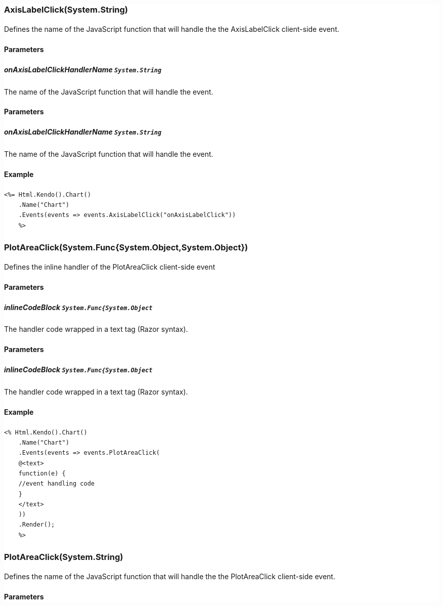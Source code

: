 ### AxisLabelClick(System.String)
Defines the name of the JavaScript function that will handle the the AxisLabelClick client-side event.

#### Parameters

##### onAxisLabelClickHandlerName `System.String`
The name of the JavaScript function that will handle the event.

#### Parameters

##### onAxisLabelClickHandlerName `System.String`
The name of the JavaScript function that will handle the event.

#### Example
    <%= Html.Kendo().Chart()
        .Name("Chart")
        .Events(events => events.AxisLabelClick("onAxisLabelClick"))
        %>

### PlotAreaClick(System.Func{System.Object,System.Object})
Defines the inline handler of the PlotAreaClick client-side event

#### Parameters

##### inlineCodeBlock `System.Func{System.Object`
The handler code wrapped in a text tag (Razor syntax).

#### Parameters

##### inlineCodeBlock `System.Func{System.Object`
The handler code wrapped in a text tag (Razor syntax).

#### Example
    <% Html.Kendo().Chart()
        .Name("Chart")
        .Events(events => events.PlotAreaClick(
        @<text>
        function(e) {
        //event handling code
        }
        </text>
        ))
        .Render();
        %>

### PlotAreaClick(System.String)
Defines the name of the JavaScript function that will handle the the PlotAreaClick client-side event.

#### Parameters
